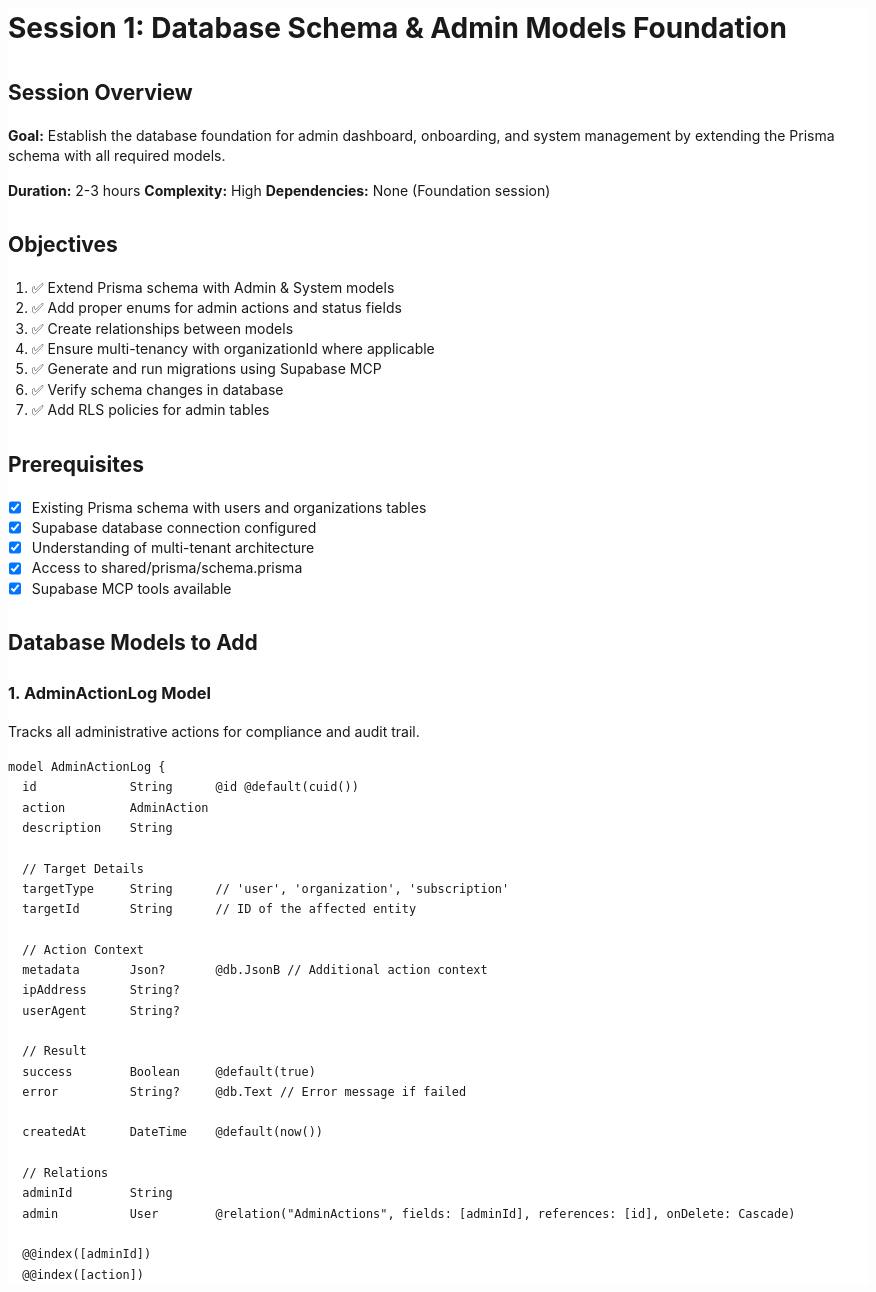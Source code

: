 # Session 1: Database Schema & Admin Models Foundation

## Session Overview
**Goal:** Establish the database foundation for admin dashboard, onboarding, and system management by extending the Prisma schema with all required models.

**Duration:** 2-3 hours
**Complexity:** High
**Dependencies:** None (Foundation session)

## Objectives

1. ✅ Extend Prisma schema with Admin & System models
2. ✅ Add proper enums for admin actions and status fields
3. ✅ Create relationships between models
4. ✅ Ensure multi-tenancy with organizationId where applicable
5. ✅ Generate and run migrations using Supabase MCP
6. ✅ Verify schema changes in database
7. ✅ Add RLS policies for admin tables

## Prerequisites

- [x] Existing Prisma schema with users and organizations tables
- [x] Supabase database connection configured
- [x] Understanding of multi-tenant architecture
- [x] Access to shared/prisma/schema.prisma
- [x] Supabase MCP tools available

## Database Models to Add

### 1. AdminActionLog Model
Tracks all administrative actions for compliance and audit trail.

```prisma
model AdminActionLog {
  id             String      @id @default(cuid())
  action         AdminAction
  description    String

  // Target Details
  targetType     String      // 'user', 'organization', 'subscription'
  targetId       String      // ID of the affected entity

  // Action Context
  metadata       Json?       @db.JsonB // Additional action context
  ipAddress      String?
  userAgent      String?

  // Result
  success        Boolean     @default(true)
  error          String?     @db.Text // Error message if failed

  createdAt      DateTime    @default(now())

  // Relations
  adminId        String
  admin          User        @relation("AdminActions", fields: [adminId], references: [id], onDelete: Cascade)

  @@index([adminId])
  @@index([action])
```